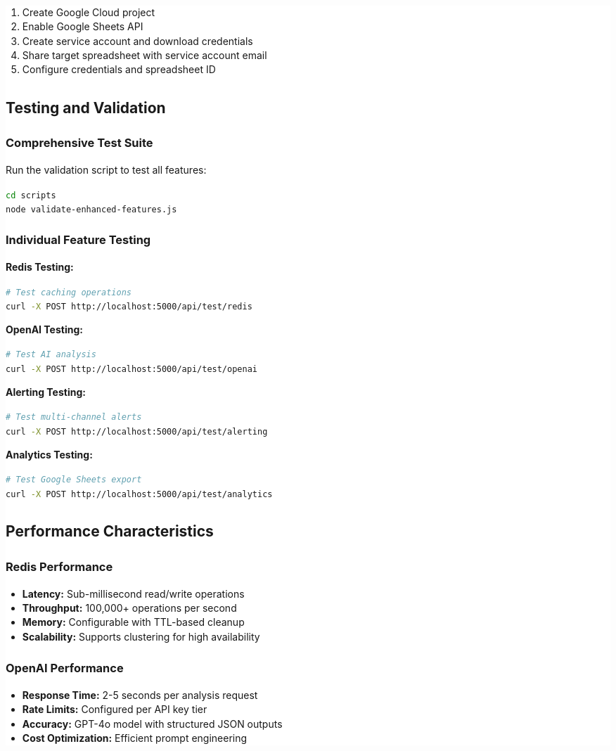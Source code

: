 1. Create Google Cloud project
2. Enable Google Sheets API
3. Create service account and download credentials
4. Share target spreadsheet with service account email
5. Configure credentials and spreadsheet ID

## Testing and Validation

### Comprehensive Test Suite

Run the validation script to test all features:

```bash
cd scripts
node validate-enhanced-features.js
```

### Individual Feature Testing

**Redis Testing:**
```bash
# Test caching operations
curl -X POST http://localhost:5000/api/test/redis
```

**OpenAI Testing:**
```bash
# Test AI analysis
curl -X POST http://localhost:5000/api/test/openai
```

**Alerting Testing:**
```bash
# Test multi-channel alerts
curl -X POST http://localhost:5000/api/test/alerting
```

**Analytics Testing:**
```bash
# Test Google Sheets export
curl -X POST http://localhost:5000/api/test/analytics
```

## Performance Characteristics

### Redis Performance
- **Latency:** Sub-millisecond read/write operations
- **Throughput:** 100,000+ operations per second
- **Memory:** Configurable with TTL-based cleanup
- **Scalability:** Supports clustering for high availability

### OpenAI Performance
- **Response Time:** 2-5 seconds per analysis request
- **Rate Limits:** Configured per API key tier
- **Accuracy:** GPT-4o model with structured JSON outputs
- **Cost Optimization:** Efficient prompt engineering
